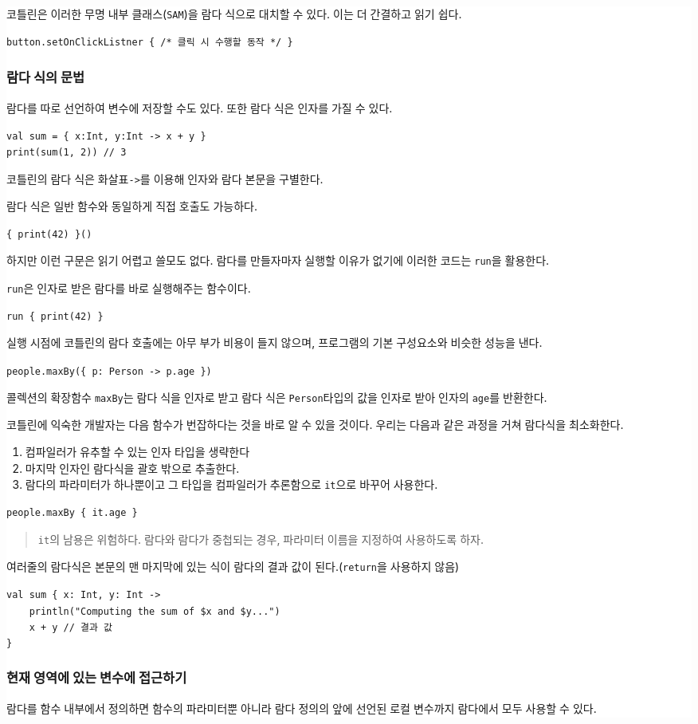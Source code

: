 코틀린은 이러한 무명 내부 클래스(`SAM`)을 람다 식으로 대치할 수 있다. 이는 더 간결하고 읽기 쉽다.

```
button.setOnClickListner { /* 클릭 시 수행할 동작 */ }
```

### 람다 식의 문법

람다를 따로 선언하여 변수에 저장할 수도 있다. 또한 람다 식은 인자를 가질 수 있다.

```
val sum = { x:Int, y:Int -> x + y }
print(sum(1, 2)) // 3
```

코틀린의 람다 식은 화살표`->`를 이용해 인자와 람다 본문을 구별한다.

람다 식은 일반 함수와 동일하게 직접 호출도 가능하다.
```
{ print(42) }()
```
하지만 이런 구문은 읽기 어렵고 쓸모도 없다. 람다를 만들자마자 실행할 이유가 없기에 이러한 코드는 `run`을 활용한다.

`run`은 인자로 받은 람다를 바로 실행해주는 함수이다.
```
run { print(42) }
```

실행 시점에 코틀린의 람다 호출에는 아무 부가 비용이 들지 않으며, 프로그램의 기본 구성요소와 비슷한 성능을 낸다. 

```
people.maxBy({ p: Person -> p.age })
```

콜렉션의 확장함수 `maxBy`는 람다 식을 인자로 받고 람다 식은 `Person`타입의 값을 인자로 받아 인자의 `age`를 반환한다.

코틀린에 익숙한 개발자는 다음 함수가 번잡하다는 것을 바로 알 수 있을 것이다. 우리는 다음과 같은 과정을 거쳐 람다식을 최소화한다.

1. 컴파일러가 유추할 수 있는 인자 타입을 생략한다
2. 마지막 인자인 람다식을 괄호 밖으로 추출한다.
3. 람다의 파라미터가 하나뿐이고 그 타입을 컴파일러가 추론함으로 `it`으로 바꾸어 사용한다.


```
people.maxBy { it.age }
```

> `it`의 남용은 위험하다. 람다와 람다가 중첩되는 경우, 파라미터 이름을 지정하여 사용하도록 하자.

여러줄의 람다식은 본문의 맨 마지막에 있는 식이 람다의 결과 값이 된다.(`return`을 사용하지 않음)

```
val sum { x: Int, y: Int -> 
	println("Computing the sum of $x and $y...")
    x + y // 결과 값
}
```

### 현재 영역에 있는 변수에 접근하기

람다를 함수 내부에서 정의하면 함수의 파라미터뿐 아니라 람다 정의의 앞에 선언된 로컬 변수까지 람다에서 모두 사용할 수 있다.
